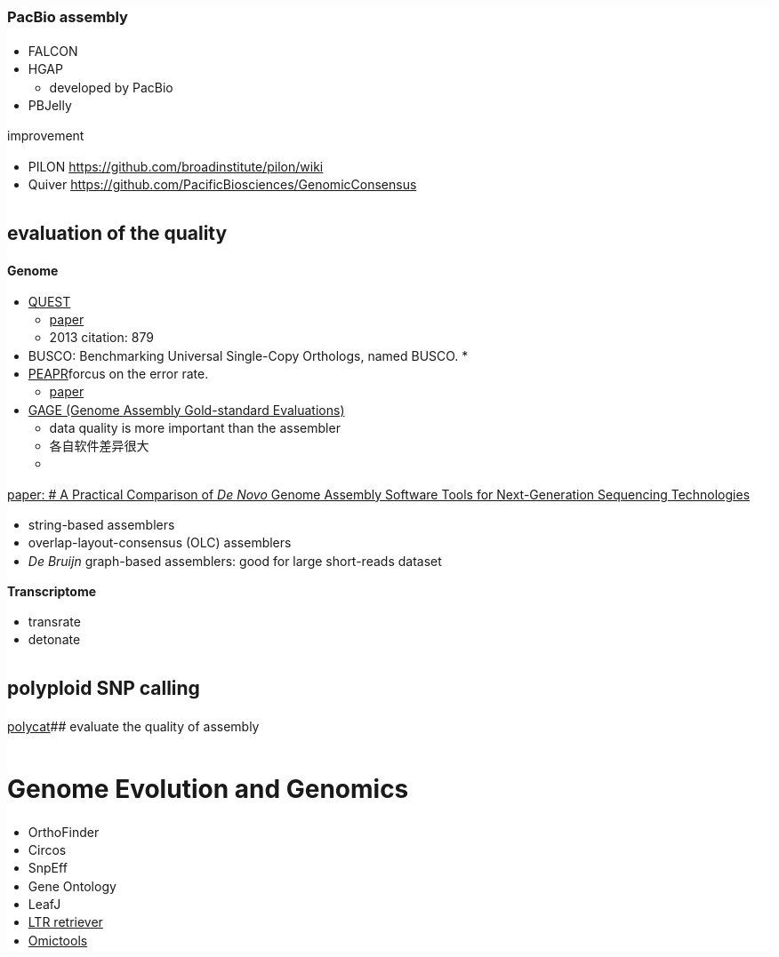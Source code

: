 
### PacBio assembly
* FALCON
* HGAP 
	* developed by PacBio
* PBJelly 

improvement
* PILON https://github.com/broadinstitute/pilon/wiki
* Quiver https://github.com/PacificBiosciences/GenomicConsensus


## evaluation of the quality 

**Genome**
* [QUEST](http://quast.bioinf.spbau.ru/manual.html)
	* [paper](https://academic.oup.com/bioinformatics/article/29/8/1072/228832)
	*	2013 citation: 879
* BUSCO: Benchmarking Universal Single-Copy Orthologs, named BUSCO.
	* 
* [PEAPR](http://www.sanger.ac.uk/science/tools/reapr)forcus on the error rate. 
	* [paper](/genomebiology.biomedcentral.com/articles/10.1186/gb-2013-14-5-r47) 
* [GAGE (Genome Assembly Gold-standard Evaluations)](https://genome.cshlp.org/content/22/3/557.full.pdf+html)
	* data quality is more important than the assembler
	* 各自软件差异很大
	* 
[paper: # A Practical Comparison of  _De Novo_  Genome Assembly Software Tools for Next-Generation Sequencing Technologies](http://journals.plos.org/plosone/article?id=10.1371/journal.pone.0017915)
* string-based assemblers
* overlap-layout-consensus (OLC) assemblers
* _De Bruijn_ graph-based assemblers: good for large short-reads dataset

**Transcriptome**
* transrate
* detonate


## polyploid SNP calling
[polycat](https://udall-lab.byu.edu/Research/CottonResearch/polyCatReadmappingincotton.aspx)## evaluate the quality of assembly


# Genome Evolution and Genomics
  * OrthoFinder
  * Circos
  * SnpEff
  * Gene Ontology
  * LeafJ
  * [LTR retriever](https://gitlab.msu.edu/oushujun/LTR_retriever/blob/master/LTR_retriever)
  * [Omictools](https://omictools.com/)

